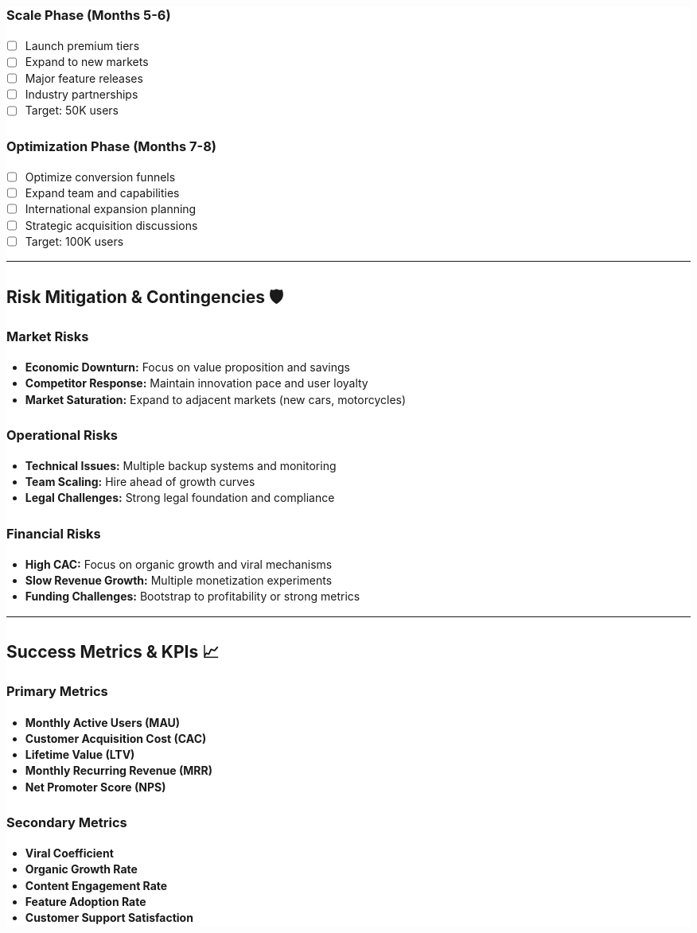 ### **Scale Phase (Months 5-6)**
- [ ] Launch premium tiers
- [ ] Expand to new markets
- [ ] Major feature releases
- [ ] Industry partnerships
- [ ] Target: 50K users

### **Optimization Phase (Months 7-8)**
- [ ] Optimize conversion funnels
- [ ] Expand team and capabilities
- [ ] International expansion planning
- [ ] Strategic acquisition discussions
- [ ] Target: 100K users

---

## Risk Mitigation & Contingencies 🛡️

### **Market Risks**
- **Economic Downturn:** Focus on value proposition and savings
- **Competitor Response:** Maintain innovation pace and user loyalty
- **Market Saturation:** Expand to adjacent markets (new cars, motorcycles)

### **Operational Risks**
- **Technical Issues:** Multiple backup systems and monitoring
- **Team Scaling:** Hire ahead of growth curves
- **Legal Challenges:** Strong legal foundation and compliance

### **Financial Risks**
- **High CAC:** Focus on organic growth and viral mechanisms
- **Slow Revenue Growth:** Multiple monetization experiments
- **Funding Challenges:** Bootstrap to profitability or strong metrics

---

## Success Metrics & KPIs 📈

### **Primary Metrics**
- **Monthly Active Users (MAU)**
- **Customer Acquisition Cost (CAC)**
- **Lifetime Value (LTV)**
- **Monthly Recurring Revenue (MRR)**
- **Net Promoter Score (NPS)**

### **Secondary Metrics**
- **Viral Coefficient**
- **Organic Growth Rate**
- **Content Engagement Rate**
- **Feature Adoption Rate**
- **Customer Support Satisfaction**
